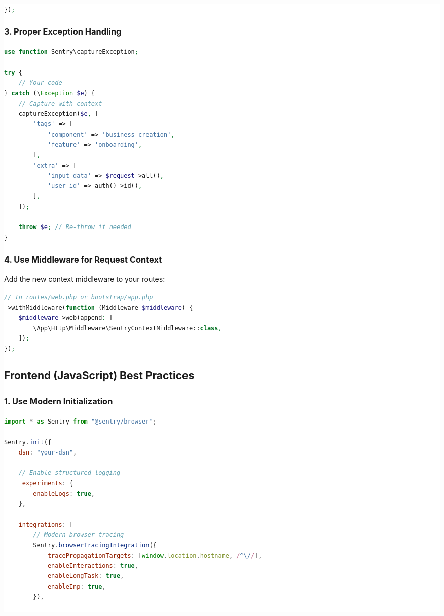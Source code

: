 ```php
});
```

### 3. Proper Exception Handling

```php
use function Sentry\captureException;

try {
    // Your code
} catch (\Exception $e) {
    // Capture with context
    captureException($e, [
        'tags' => [
            'component' => 'business_creation',
            'feature' => 'onboarding',
        ],
        'extra' => [
            'input_data' => $request->all(),
            'user_id' => auth()->id(),
        ],
    ]);
    
    throw $e; // Re-throw if needed
}
```

### 4. Use Middleware for Request Context

Add the new context middleware to your routes:

```php
// In routes/web.php or bootstrap/app.php
->withMiddleware(function (Middleware $middleware) {
    $middleware->web(append: [
        \App\Http\Middleware\SentryContextMiddleware::class,
    ]);
});
```

## Frontend (JavaScript) Best Practices

### 1. Use Modern Initialization

```javascript
import * as Sentry from "@sentry/browser";

Sentry.init({
    dsn: "your-dsn",
    
    // Enable structured logging
    _experiments: {
        enableLogs: true,
    },
    
    integrations: [
        // Modern browser tracing
        Sentry.browserTracingIntegration({
            tracePropagationTargets: [window.location.hostname, /^\//],
            enableInteractions: true,
            enableLongTask: true,
            enableInp: true,
        }),
        
```